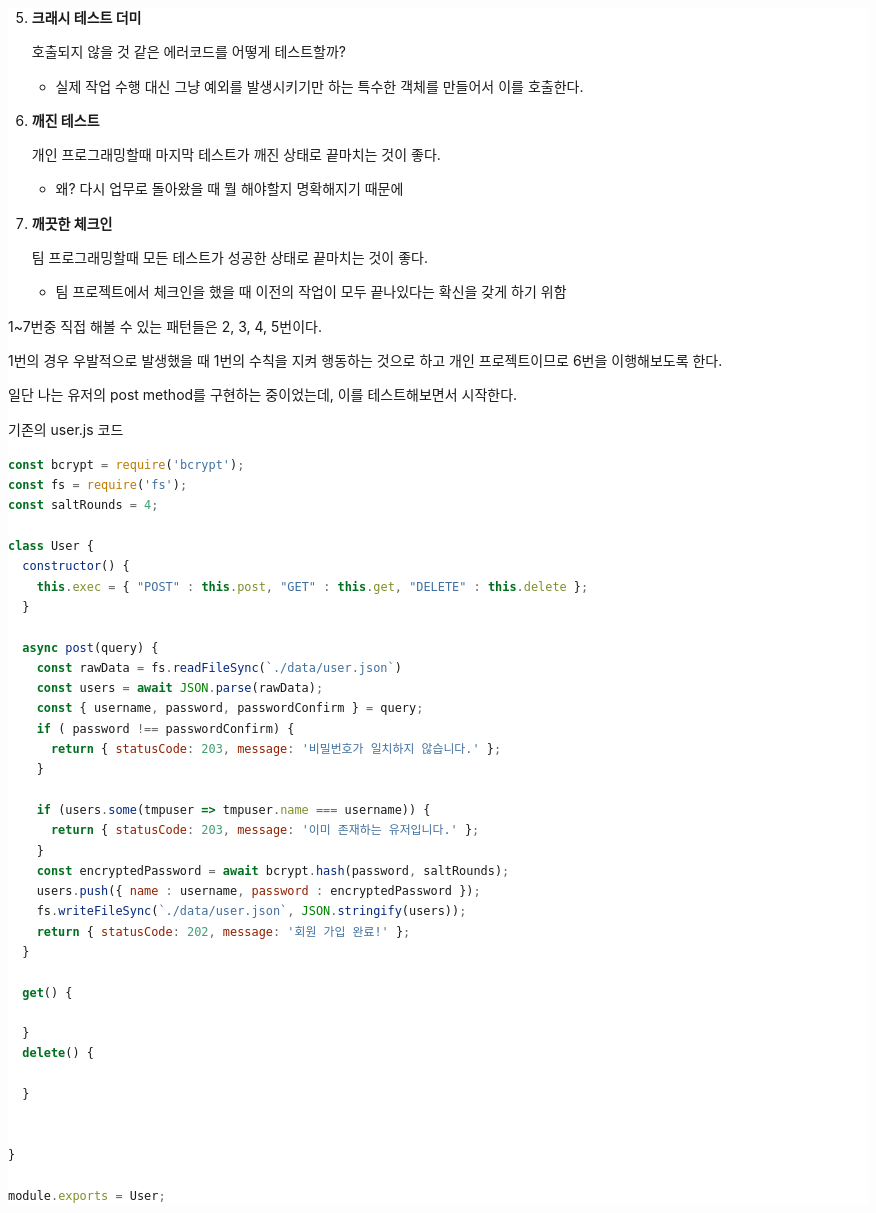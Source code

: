 5. **크래시 테스트 더미**

   호출되지 않을 것 같은 에러코드를 어떻게 테스트할까?

   - 실제 작업 수행 대신 그냥 예외를 발생시키기만 하는 특수한 객체를 만들어서 이를 호출한다.

6. **깨진 테스트**

   개인 프로그래밍할때 마지막 테스트가 깨진 상태로 끝마치는 것이 좋다.

   - 왜? 다시 업무로 돌아왔을 때 뭘 해야할지 명확해지기 때문에

7. **깨끗한 체크인**

   팀 프로그래밍할때 모든 테스트가 성공한 상태로 끝마치는 것이 좋다. 

   - 팀 프로젝트에서 체크인을 했을 때 이전의 작업이 모두 끝나있다는 확신을 갖게 하기 위함

   

1~7번중 직접 해볼 수 있는 패턴들은 2, 3, 4, 5번이다. 

1번의 경우 우발적으로 발생했을 때 1번의 수칙을 지켜 행동하는 것으로 하고 개인 프로젝트이므로 6번을 이행해보도록 한다.

일단 나는 유저의 post method를 구현하는 중이었는데, 이를 테스트해보면서 시작한다.



기존의 user.js 코드

```javascript
const bcrypt = require('bcrypt');
const fs = require('fs');
const saltRounds = 4;

class User {
  constructor() {
    this.exec = { "POST" : this.post, "GET" : this.get, "DELETE" : this.delete };
  }

  async post(query) {
    const rawData = fs.readFileSync(`./data/user.json`)
    const users = await JSON.parse(rawData);
    const { username, password, passwordConfirm } = query;
    if ( password !== passwordConfirm) {
      return { statusCode: 203, message: '비밀번호가 일치하지 않습니다.' };
    }
    
    if (users.some(tmpuser => tmpuser.name === username)) {
      return { statusCode: 203, message: '이미 존재하는 유저입니다.' };
    }
    const encryptedPassword = await bcrypt.hash(password, saltRounds);
    users.push({ name : username, password : encryptedPassword });
    fs.writeFileSync(`./data/user.json`, JSON.stringify(users));
    return { statusCode: 202, message: '회원 가입 완료!' };
  }

  get() {
  
  }
  delete() {

  }
  

}

module.exports = User;
```
